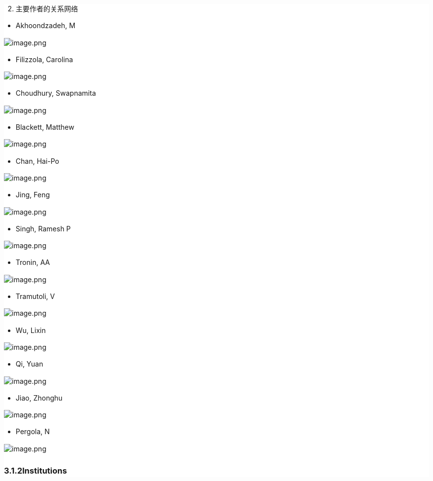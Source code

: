2. 主要作者的关系网络

* Akhoondzadeh, M

![image.png](https://ldbbs.ldmnq.com/bbs/topic/attachment/2023-2/b6ea8687-9bd9-4786-96fa-999bda9f5fbe.png)

* Filizzola, Carolina

![image.png](https://ldbbs.ldmnq.com/bbs/topic/attachment/2023-2/a009894f-ec31-4160-b4ef-522cce0cf638.png)

* Choudhury, Swapnamita

![image.png](https://ldbbs.ldmnq.com/bbs/topic/attachment/2023-2/ebf6ebdf-dace-4d67-b85d-308542df2bd4.png)

* Blackett, Matthew

![image.png](https://ldbbs.ldmnq.com/bbs/topic/attachment/2023-2/63983ad6-0a4a-4bc6-8fe9-a1eaf404851e.png)

* Chan, Hai-Po

![image.png](https://ldbbs.ldmnq.com/bbs/topic/attachment/2023-2/368d54ef-30d2-4e47-bc35-086238ed9d74.png)

* Jing, Feng

![image.png](https://ldbbs.ldmnq.com/bbs/topic/attachment/2023-2/89537091-d39b-43ab-9860-78c479cac2a5.png)

* Singh, Ramesh P

![image.png](https://ldbbs.ldmnq.com/bbs/topic/attachment/2023-2/a02e0424-8a6d-460c-9229-9711070eccd4.png)

* Tronin, AA

![image.png](https://ldbbs.ldmnq.com/bbs/topic/attachment/2023-2/162adfa0-9569-458d-b0e7-4423e4f0e4a3.png)

* Tramutoli, V

![image.png](https://ldbbs.ldmnq.com/bbs/topic/attachment/2023-2/db6dd1a8-7562-4987-b421-22583ebbe173.png)

* Wu, Lixin

![image.png](https://ldbbs.ldmnq.com/bbs/topic/attachment/2023-2/36b66d75-3742-4de5-8174-8275c88371aa.png)

* Qi, Yuan

![image.png](https://ldbbs.ldmnq.com/bbs/topic/attachment/2023-2/99ce23db-af1a-484e-9cff-90edbf1341bf.png)

* Jiao, Zhonghu

![image.png](https://ldbbs.ldmnq.com/bbs/topic/attachment/2023-2/b00ff568-f933-4751-9774-f3500ead6103.png)

* Pergola, N

![image.png](https://ldbbs.ldmnq.com/bbs/topic/attachment/2023-2/d993b158-4ed2-46d7-98d5-3ce96c689f89.png)

### 3.1.2Institutions
